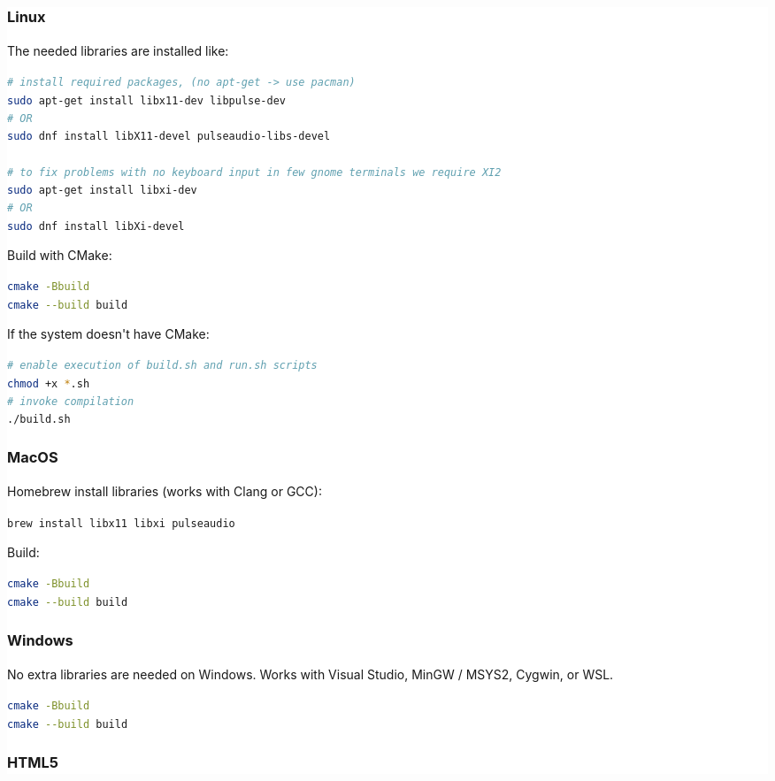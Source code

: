 ### Linux

The needed libraries are installed like:

```sh
# install required packages, (no apt-get -> use pacman)
sudo apt-get install libx11-dev libpulse-dev
# OR
sudo dnf install libX11-devel pulseaudio-libs-devel

# to fix problems with no keyboard input in few gnome terminals we require XI2
sudo apt-get install libxi-dev
# OR
sudo dnf install libXi-devel
```

Build with CMake:

```sh
cmake -Bbuild
cmake --build build
```

If the system doesn't have CMake:

```sh
# enable execution of build.sh and run.sh scripts
chmod +x *.sh
# invoke compilation
./build.sh
```

### MacOS

Homebrew install libraries (works with Clang or GCC):

```sh
brew install libx11 libxi pulseaudio
```

Build:

```sh
cmake -Bbuild
cmake --build build
```

### Windows

No extra libraries are needed on Windows.
Works with Visual Studio, MinGW / MSYS2, Cygwin, or WSL.

```sh
cmake -Bbuild
cmake --build build
```

### HTML5
